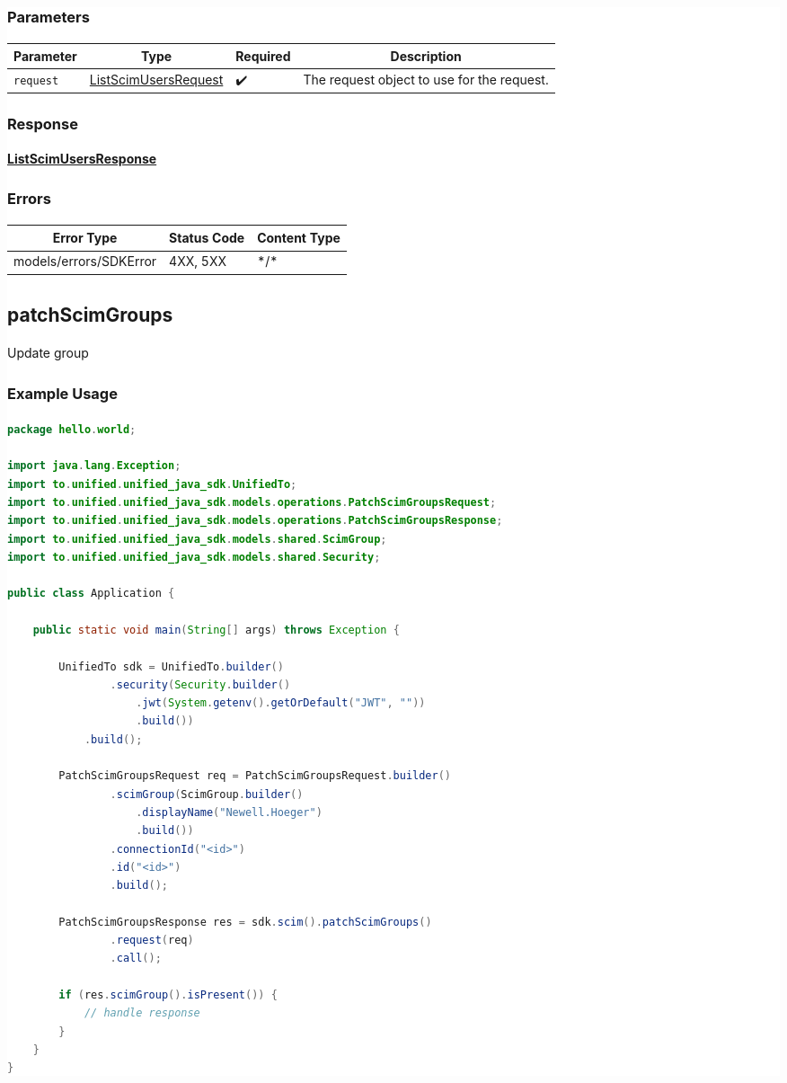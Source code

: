 ### Parameters

| Parameter                                                               | Type                                                                    | Required                                                                | Description                                                             |
| ----------------------------------------------------------------------- | ----------------------------------------------------------------------- | ----------------------------------------------------------------------- | ----------------------------------------------------------------------- |
| `request`                                                               | [ListScimUsersRequest](../../models/operations/ListScimUsersRequest.md) | :heavy_check_mark:                                                      | The request object to use for the request.                              |

### Response

**[ListScimUsersResponse](../../models/operations/ListScimUsersResponse.md)**

### Errors

| Error Type             | Status Code            | Content Type           |
| ---------------------- | ---------------------- | ---------------------- |
| models/errors/SDKError | 4XX, 5XX               | \*/\*                  |

## patchScimGroups

Update group

### Example Usage


```java
package hello.world;

import java.lang.Exception;
import to.unified.unified_java_sdk.UnifiedTo;
import to.unified.unified_java_sdk.models.operations.PatchScimGroupsRequest;
import to.unified.unified_java_sdk.models.operations.PatchScimGroupsResponse;
import to.unified.unified_java_sdk.models.shared.ScimGroup;
import to.unified.unified_java_sdk.models.shared.Security;

public class Application {

    public static void main(String[] args) throws Exception {

        UnifiedTo sdk = UnifiedTo.builder()
                .security(Security.builder()
                    .jwt(System.getenv().getOrDefault("JWT", ""))
                    .build())
            .build();

        PatchScimGroupsRequest req = PatchScimGroupsRequest.builder()
                .scimGroup(ScimGroup.builder()
                    .displayName("Newell.Hoeger")
                    .build())
                .connectionId("<id>")
                .id("<id>")
                .build();

        PatchScimGroupsResponse res = sdk.scim().patchScimGroups()
                .request(req)
                .call();

        if (res.scimGroup().isPresent()) {
            // handle response
        }
    }
}
```
